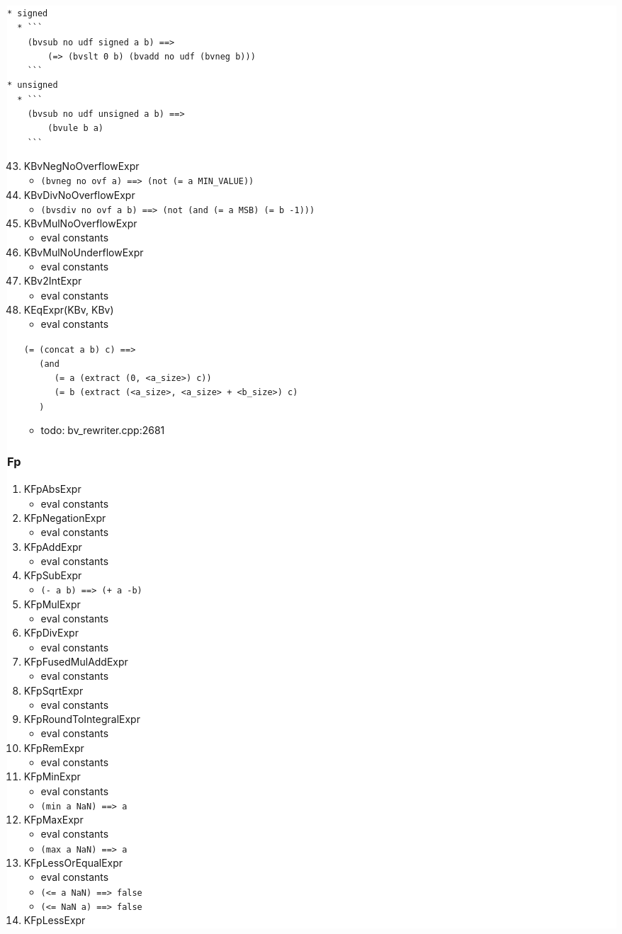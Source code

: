     * signed
      * ```
        (bvsub no udf signed a b) ==>
            (=> (bvslt 0 b) (bvadd no udf (bvneg b)))
        ```
    * unsigned
      * ```
        (bvsub no udf unsigned a b) ==>
            (bvule b a)
        ```
43. KBvNegNoOverflowExpr
    * ```(bvneg no ovf a) ==> (not (= a MIN_VALUE))```
44. KBvDivNoOverflowExpr
    * ```(bvsdiv no ovf a b) ==> (not (and (= a MSB) (= b -1)))```
45. KBvMulNoOverflowExpr
    * eval constants
46. KBvMulNoUnderflowExpr
    * eval constants
47. KBv2IntExpr
    * eval constants
48. KEqExpr(KBv, KBv)
    * eval constants
     ```
     (= (concat a b) c) ==>
        (and
           (= a (extract (0, <a_size>) c))
           (= b (extract (<a_size>, <a_size> + <b_size>) c)
        )
      ```
    * todo: bv_rewriter.cpp:2681

### Fp

1. KFpAbsExpr
   * eval constants
2. KFpNegationExpr
   * eval constants
3. KFpAddExpr
   * eval constants
4. KFpSubExpr
   * ``(- a b) ==> (+ a -b)``
5. KFpMulExpr
   * eval constants
6. KFpDivExpr
   * eval constants
7. KFpFusedMulAddExpr
   * eval constants
8. KFpSqrtExpr
   * eval constants
9. KFpRoundToIntegralExpr
   * eval constants
10. KFpRemExpr
    * eval constants
11. KFpMinExpr
    * eval constants
    * ``(min a NaN) ==> a``
12. KFpMaxExpr
    * eval constants
    * ``(max a NaN) ==> a``
13. KFpLessOrEqualExpr
    * eval constants
    * ``(<= a NaN) ==> false``
    * ``(<= NaN a) ==> false``
14. KFpLessExpr